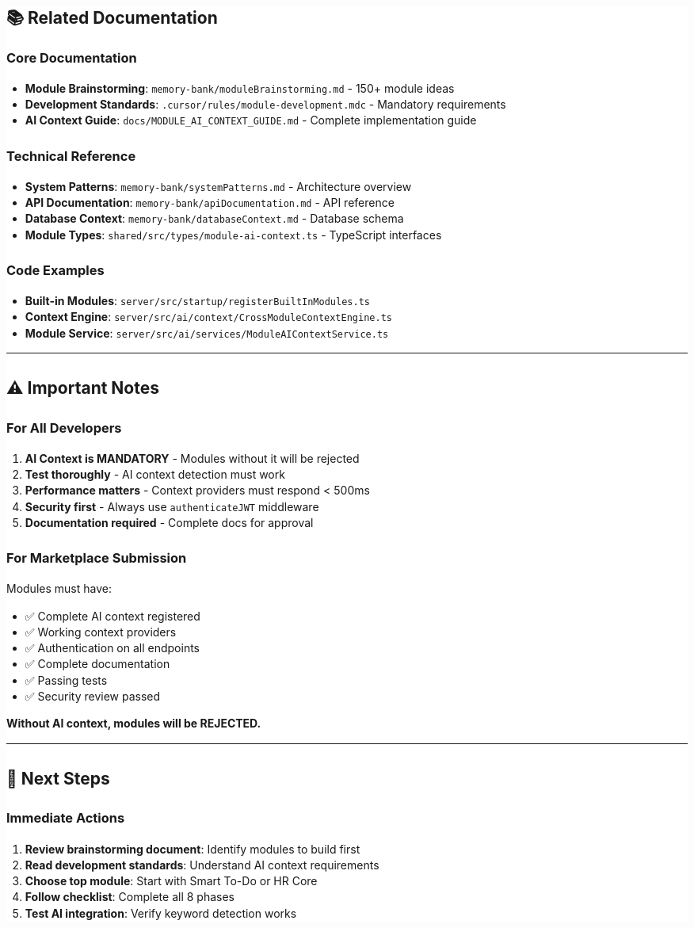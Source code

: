 
## 📚 Related Documentation

### Core Documentation
- **Module Brainstorming**: `memory-bank/moduleBrainstorming.md` - 150+ module ideas
- **Development Standards**: `.cursor/rules/module-development.mdc` - Mandatory requirements
- **AI Context Guide**: `docs/MODULE_AI_CONTEXT_GUIDE.md` - Complete implementation guide

### Technical Reference
- **System Patterns**: `memory-bank/systemPatterns.md` - Architecture overview
- **API Documentation**: `memory-bank/apiDocumentation.md` - API reference
- **Database Context**: `memory-bank/databaseContext.md` - Database schema
- **Module Types**: `shared/src/types/module-ai-context.ts` - TypeScript interfaces

### Code Examples
- **Built-in Modules**: `server/src/startup/registerBuiltInModules.ts`
- **Context Engine**: `server/src/ai/context/CrossModuleContextEngine.ts`
- **Module Service**: `server/src/ai/services/ModuleAIContextService.ts`

---

## ⚠️ Important Notes

### For All Developers

1. **AI Context is MANDATORY** - Modules without it will be rejected
2. **Test thoroughly** - AI context detection must work
3. **Performance matters** - Context providers must respond < 500ms
4. **Security first** - Always use `authenticateJWT` middleware
5. **Documentation required** - Complete docs for approval

### For Marketplace Submission

Modules must have:
- ✅ Complete AI context registered
- ✅ Working context providers
- ✅ Authentication on all endpoints
- ✅ Complete documentation
- ✅ Passing tests
- ✅ Security review passed

**Without AI context, modules will be REJECTED.**

---

## 🎯 Next Steps

### Immediate Actions

1. **Review brainstorming document**: Identify modules to build first
2. **Read development standards**: Understand AI context requirements
3. **Choose top module**: Start with Smart To-Do or HR Core
4. **Follow checklist**: Complete all 8 phases
5. **Test AI integration**: Verify keyword detection works

